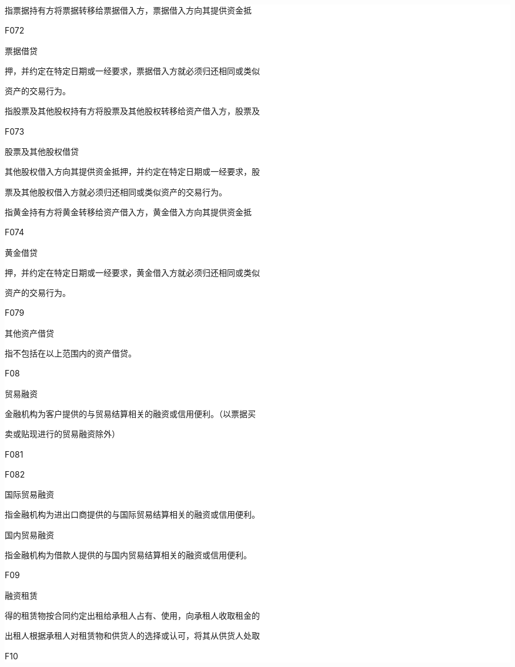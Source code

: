 指票据持有方将票据转移给票据借入方，票据借入方向其提供资金抵

F072

票据借贷

押，并约定在特定日期或一经要求，票据借入方就必须归还相同或类似

资产的交易行为。

指股票及其他股权持有方将股票及其他股权转移给资产借入方，股票及

F073

股票及其他股权借贷

其他股权借入方向其提供资金抵押，并约定在特定日期或一经要求，股

票及其他股权借入方就必须归还相同或类似资产的交易行为。

指黄金持有方将黄金转移给资产借入方，黄金借入方向其提供资金抵

F074

黄金借贷

押，并约定在特定日期或一经要求，黄金借入方就必须归还相同或类似

资产的交易行为。

F079

其他资产借贷

指不包括在以上范围内的资产借贷。

F08

贸易融资

金融机构为客户提供的与贸易结算相关的融资或信用便利。（以票据买

卖或贴现进行的贸易融资除外）

F081

F082

国际贸易融资

指金融机构为进出口商提供的与国际贸易结算相关的融资或信用便利。

国内贸易融资

指金融机构为借款人提供的与国内贸易结算相关的融资或信用便利。

F09

融资租赁

得的租赁物按合同约定出租给承租人占有、使用，向承租人收取租金的

出租人根据承租人对租赁物和供货人的选择或认可，将其从供货人处取

F10
